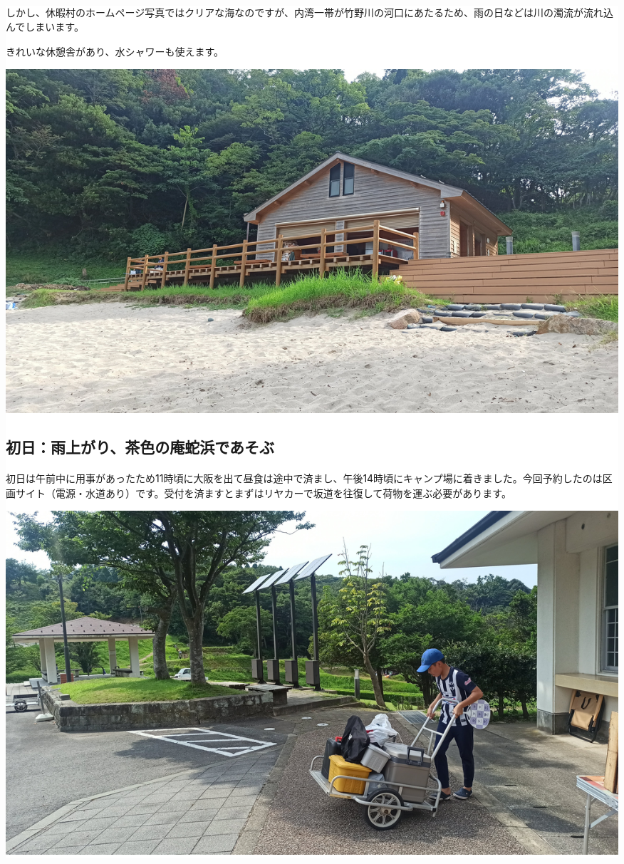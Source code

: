 
しかし、休暇村のホームページ写真ではクリアな海なのですが、内湾一帯が竹野川の河口にあたるため、雨の日などは川の濁流が流れ込んでしまいます。

きれいな休憩舎があり、水シャワーも使えます。

![休憩舎](./images/111_resthouse.jpg)

## 初日：雨上がり、茶色の庵蛇浜であそぶ

初日は午前中に用事があったため11時頃に大阪を出て昼食は途中で済まし、午後14時頃にキャンプ場に着きました。今回予約したのは区画サイト（電源・水道あり）です。受付を済ますとまずはリヤカーで坂道を往復して荷物を運ぶ必要があります。

![リヤカーで荷物を運ぶ](./images/200_carrier.jpg)
